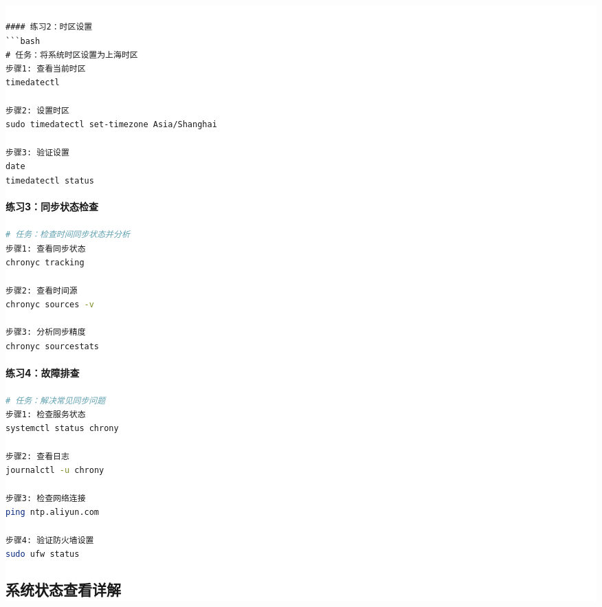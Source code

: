 ```bash
```

```

#### 练习2：时区设置
```bash
# 任务：将系统时区设置为上海时区
步骤1: 查看当前时区
timedatectl

步骤2: 设置时区
sudo timedatectl set-timezone Asia/Shanghai

步骤3: 验证设置
date
timedatectl status

```

#### 练习3：同步状态检查
```bash
# 任务：检查时间同步状态并分析
步骤1: 查看同步状态
chronyc tracking

步骤2: 查看时间源
chronyc sources -v

步骤3: 分析同步精度
chronyc sourcestats

```

#### 练习4：故障排查
```bash
# 任务：解决常见同步问题
步骤1: 检查服务状态
systemctl status chrony

步骤2: 查看日志
journalctl -u chrony

步骤3: 检查网络连接
ping ntp.aliyun.com

步骤4: 验证防火墙设置
sudo ufw status

```


## 系统状态查看详解
